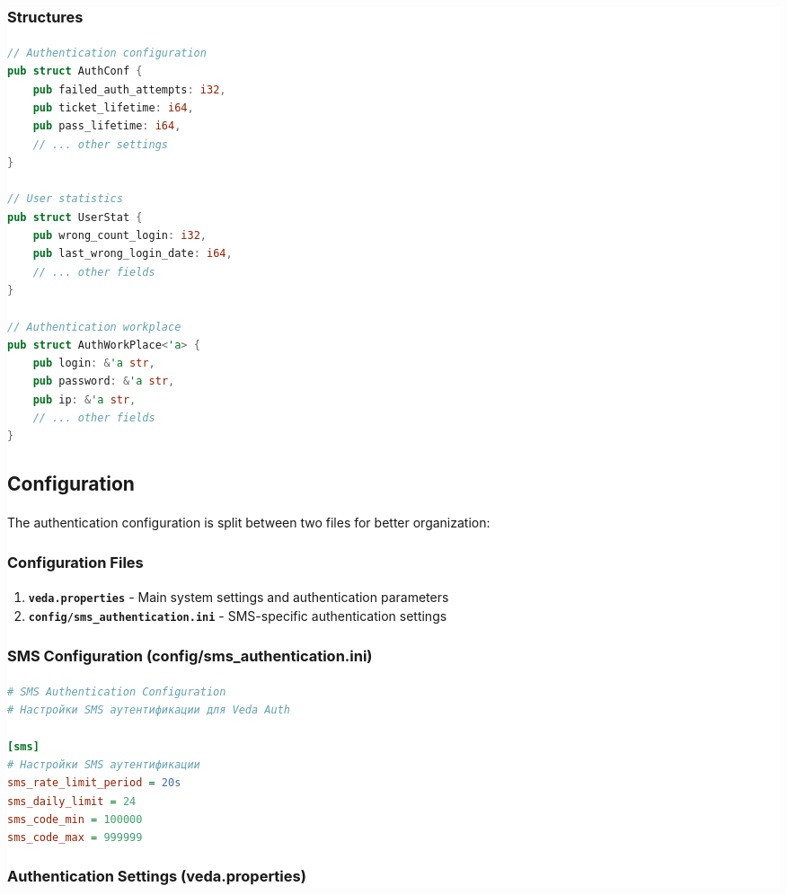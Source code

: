 ### Structures

```rust
// Authentication configuration
pub struct AuthConf {
    pub failed_auth_attempts: i32,
    pub ticket_lifetime: i64,
    pub pass_lifetime: i64,
    // ... other settings
}

// User statistics
pub struct UserStat {
    pub wrong_count_login: i32,
    pub last_wrong_login_date: i64,
    // ... other fields
}

// Authentication workplace
pub struct AuthWorkPlace<'a> {
    pub login: &'a str,
    pub password: &'a str,
    pub ip: &'a str,
    // ... other fields
}
```

## Configuration

The authentication configuration is split between two files for better organization:

### Configuration Files

1. **`veda.properties`** - Main system settings and authentication parameters
2. **`config/sms_authentication.ini`** - SMS-specific authentication settings

### SMS Configuration (config/sms_authentication.ini)

```ini
# SMS Authentication Configuration
# Настройки SMS аутентификации для Veda Auth

[sms]
# Настройки SMS аутентификации
sms_rate_limit_period = 20s
sms_daily_limit = 24
sms_code_min = 100000
sms_code_max = 999999
```

### Authentication Settings (veda.properties)
